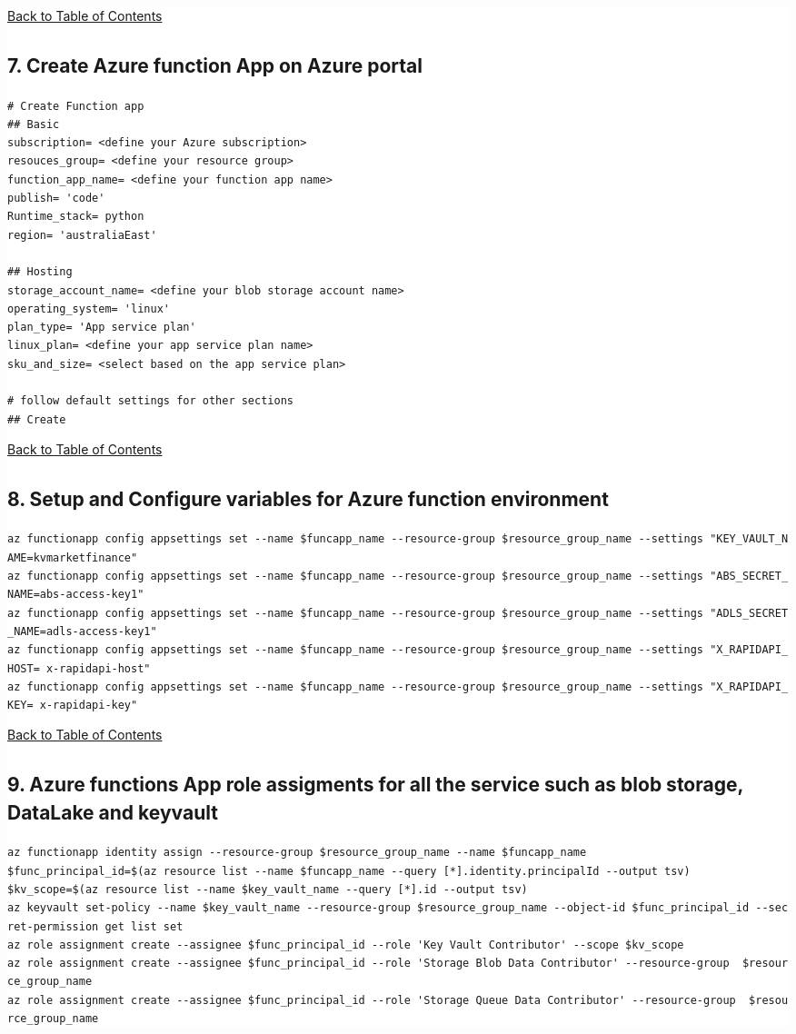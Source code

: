 [Back to Table of Contents](https://github.com/Market-Finance/commonApp#table-of-contents)

## 7. Create Azure function App on Azure portal
```
# Create Function app
## Basic
subscription= <define your Azure subscription>
resouces_group= <define your resource group>
function_app_name= <define your function app name>
publish= 'code'
Runtime_stack= python
region= 'australiaEast'

## Hosting
storage_account_name= <define your blob storage account name>
operating_system= 'linux'
plan_type= 'App service plan'
linux_plan= <define your app service plan name>
sku_and_size= <select based on the app service plan>

# follow default settings for other sections
## Create
```
[Back to Table of Contents](https://github.com/Market-Finance/commonApp#table-of-contents)

## 8. Setup and Configure variables for Azure function environment
```
az functionapp config appsettings set --name $funcapp_name --resource-group $resource_group_name --settings "KEY_VAULT_NAME=kvmarketfinance"
az functionapp config appsettings set --name $funcapp_name --resource-group $resource_group_name --settings "ABS_SECRET_NAME=abs-access-key1"
az functionapp config appsettings set --name $funcapp_name --resource-group $resource_group_name --settings "ADLS_SECRET_NAME=adls-access-key1"
az functionapp config appsettings set --name $funcapp_name --resource-group $resource_group_name --settings "X_RAPIDAPI_HOST= x-rapidapi-host"
az functionapp config appsettings set --name $funcapp_name --resource-group $resource_group_name --settings "X_RAPIDAPI_KEY= x-rapidapi-key"
```

[Back to Table of Contents](https://github.com/Market-Finance/commonApp#table-of-contents)

## 9. Azure functions App role assigments for all the service such as blob storage, DataLake and keyvault
```
az functionapp identity assign --resource-group $resource_group_name --name $funcapp_name
$func_principal_id=$(az resource list --name $funcapp_name --query [*].identity.principalId --output tsv)
$kv_scope=$(az resource list --name $key_vault_name --query [*].id --output tsv)
az keyvault set-policy --name $key_vault_name --resource-group $resource_group_name --object-id $func_principal_id --secret-permission get list set
az role assignment create --assignee $func_principal_id --role 'Key Vault Contributor' --scope $kv_scope
az role assignment create --assignee $func_principal_id --role 'Storage Blob Data Contributor' --resource-group  $resource_group_name
az role assignment create --assignee $func_principal_id --role 'Storage Queue Data Contributor' --resource-group  $resource_group_name
```
